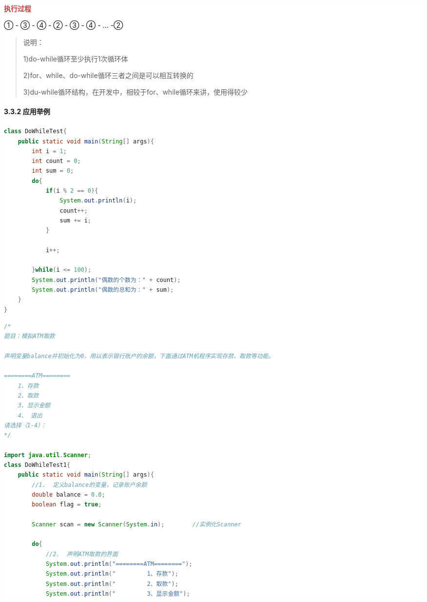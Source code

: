 <font color="#c43c3c">**执行过程**</font>

① - ③ - ④ - ② - ③ - ④ - ... -②

> 说明：
>
> 1)do-while循环至少执行1次循环体
>
> 2)for、while、do-while循环三者之间是可以相互转换的
>
> 3)du-while循环结构，在开发中，相较于for、while循环来讲，使用得较少

#### 3.3.2 应用举例

```java
class DoWhileTest{
	public static void main(String[] args){
		int i = 1;
		int count = 0;
		int sum = 0;
		do{
			if(i % 2 == 0){
				System.out.println(i);
				count++;
				sum += i;
			}
		
			i++;

		}while(i <= 100);
		System.out.println("偶数的个数为：" + count);
		System.out.println("偶数的总和为：" + sum);
	}
}

```

```java
/*
题目：模拟ATM取款

声明变量balance并初始化为0，用以表示银行账户的余额，下面通过ATM机程序实现存款、取款等功能。

========ATM========
	1、存款
	2、取款
	3、显示金额
	4、 退出
请选择（1-4）：
*/

import java.util.Scanner;
class DoWhileTest1{
	public static void main(String[] args){
		//1.  定义balance的变量，记录账户余额
		double balance = 0.0;
		boolean flag = true;
		
		Scanner scan = new Scanner(System.in);        //实例化Scanner

		do{
			//2.  声明ATM取款的界面
			System.out.println("========ATM========");
			System.out.println("         1、存款");
			System.out.println("         2、取款");
			System.out.println("         3、显示金额");
```